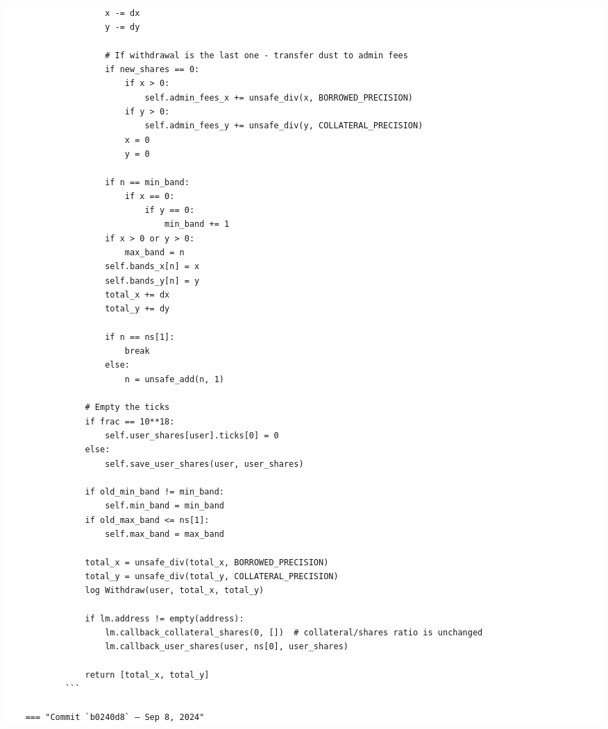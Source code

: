                         x -= dx
                        y -= dy

                        # If withdrawal is the last one - transfer dust to admin fees
                        if new_shares == 0:
                            if x > 0:
                                self.admin_fees_x += unsafe_div(x, BORROWED_PRECISION)
                            if y > 0:
                                self.admin_fees_y += unsafe_div(y, COLLATERAL_PRECISION)
                            x = 0
                            y = 0

                        if n == min_band:
                            if x == 0:
                                if y == 0:
                                    min_band += 1
                        if x > 0 or y > 0:
                            max_band = n
                        self.bands_x[n] = x
                        self.bands_y[n] = y
                        total_x += dx
                        total_y += dy

                        if n == ns[1]:
                            break
                        else:
                            n = unsafe_add(n, 1)

                    # Empty the ticks
                    if frac == 10**18:
                        self.user_shares[user].ticks[0] = 0
                    else:
                        self.save_user_shares(user, user_shares)

                    if old_min_band != min_band:
                        self.min_band = min_band
                    if old_max_band <= ns[1]:
                        self.max_band = max_band

                    total_x = unsafe_div(total_x, BORROWED_PRECISION)
                    total_y = unsafe_div(total_y, COLLATERAL_PRECISION)
                    log Withdraw(user, total_x, total_y)

                    if lm.address != empty(address):
                        lm.callback_collateral_shares(0, [])  # collateral/shares ratio is unchanged
                        lm.callback_user_shares(user, ns[0], user_shares)

                    return [total_x, total_y]
                ```

        === "Commit `b0240d8` — Sep 8, 2024"
